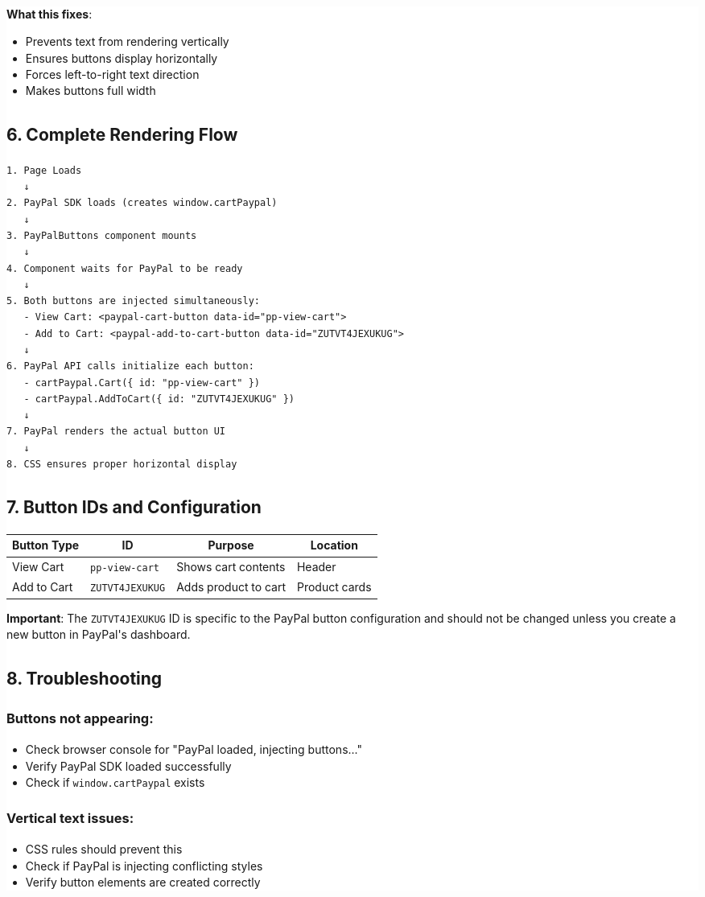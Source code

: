 **What this fixes**:
- Prevents text from rendering vertically
- Ensures buttons display horizontally
- Forces left-to-right text direction
- Makes buttons full width

## 6. Complete Rendering Flow

```
1. Page Loads
   ↓
2. PayPal SDK loads (creates window.cartPaypal)
   ↓
3. PayPalButtons component mounts
   ↓
4. Component waits for PayPal to be ready
   ↓
5. Both buttons are injected simultaneously:
   - View Cart: <paypal-cart-button data-id="pp-view-cart">
   - Add to Cart: <paypal-add-to-cart-button data-id="ZUTVT4JEXUKUG">
   ↓
6. PayPal API calls initialize each button:
   - cartPaypal.Cart({ id: "pp-view-cart" })
   - cartPaypal.AddToCart({ id: "ZUTVT4JEXUKUG" })
   ↓
7. PayPal renders the actual button UI
   ↓
8. CSS ensures proper horizontal display
```

## 7. Button IDs and Configuration

| Button Type | ID | Purpose | Location |
|-------------|----|---------|----------|
| View Cart | `pp-view-cart` | Shows cart contents | Header |
| Add to Cart | `ZUTVT4JEXUKUG` | Adds product to cart | Product cards |

**Important**: The `ZUTVT4JEXUKUG` ID is specific to the PayPal button configuration and should not be changed unless you create a new button in PayPal's dashboard.

## 8. Troubleshooting

### Buttons not appearing:
- Check browser console for "PayPal loaded, injecting buttons..."
- Verify PayPal SDK loaded successfully
- Check if `window.cartPaypal` exists

### Vertical text issues:
- CSS rules should prevent this
- Check if PayPal is injecting conflicting styles
- Verify button elements are created correctly
